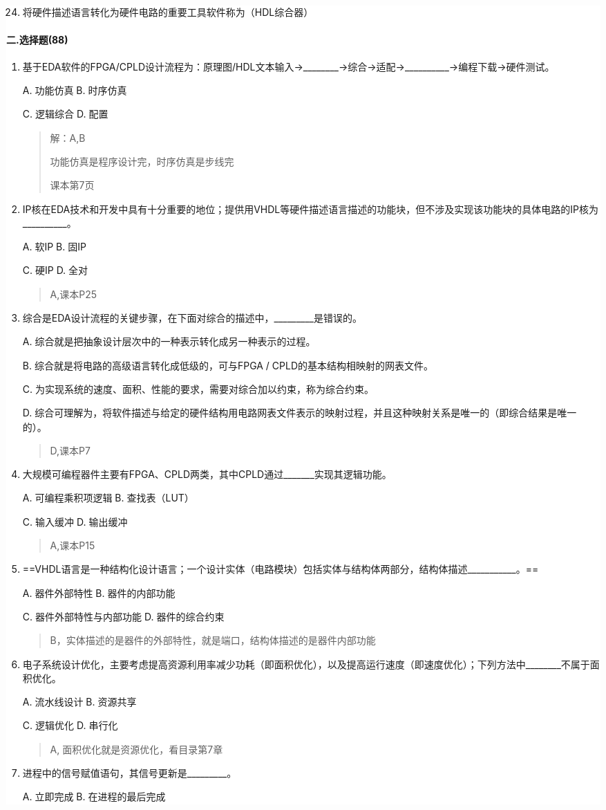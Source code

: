 24. 将硬件描述语言转化为硬件电路的重要工具软件称为（HDL综合器）



#### 二.选择题(88)

1. 基于EDA软件的FPGA/CPLD设计流程为：原理图/HDL文本输入→________→综合→适配→__________→编程下载→硬件测试。

    A. 功能仿真					B. 时序仿真

    C. 逻辑综合					D. 配置

    > 解：A,B
    >
    > 功能仿真是程序设计完，时序仿真是步线完
    >
    > 课本第7页

2. IP核在EDA技术和开发中具有十分重要的地位；提供用VHDL等硬件描述语言描述的功能块，但不涉及实现该功能块的具体电路的IP核为__________。

    A. 软IP						B. 固IP

    C. 硬IP						D. 全对

    > A,课本P25

3. 综合是EDA设计流程的关键步骤，在下面对综合的描述中，_________是错误的。

    A. 综合就是把抽象设计层次中的一种表示转化成另一种表示的过程。

    B. 综合就是将电路的高级语言转化成低级的，可与FPGA / CPLD的基本结构相映射的网表文件。

    C. 为实现系统的速度、面积、性能的要求，需要对综合加以约束，称为综合约束。

    D. 综合可理解为，将软件描述与给定的硬件结构用电路网表文件表示的映射过程，并且这种映射关系是唯一的（即综合结果是唯一的）。

    > D,课本P7

4. 大规模可编程器件主要有FPGA、CPLD两类，其中CPLD通过_______实现其逻辑功能。

    A. 可编程乘积项逻辑			B. 查找表（LUT）

    C. 输入缓冲					D. 输出缓冲

    > A,课本P15

5. ==VHDL语言是一种结构化设计语言；一个设计实体（电路模块）包括实体与结构体两部分，结构体描述___________。==

    A. 器件外部特性				B. 器件的内部功能   

    C. 器件外部特性与内部功能	D. 器件的综合约束

    > B，实体描述的是器件的外部特性，就是端口，结构体描述的是器件内部功能

6. 电子系统设计优化，主要考虑提高资源利用率减少功耗（即面积优化），以及提高运行速度（即速度优化）；下列方法中________不属于面积优化。

    A. 流水线设计				B. 资源共享

    C. 逻辑优化					D. 串行化

    > A,  面积优化就是资源优化，看目录第7章

7. 进程中的信号赋值语句，其信号更新是_________。

    A. 立即完成					B. 在进程的最后完成
